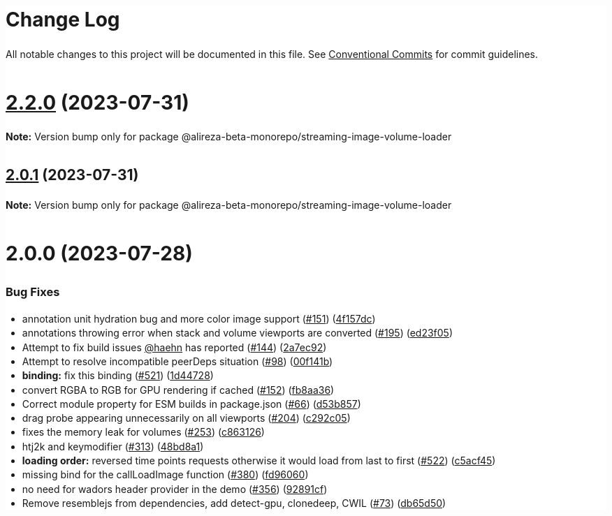 # Change Log

All notable changes to this project will be documented in this file.
See [Conventional Commits](https://conventionalcommits.org) for commit guidelines.

# [2.2.0](https://github.com/cornerstonejs/cornerstone3D-beta/compare/v2.1.0...v2.2.0) (2023-07-31)

**Note:** Version bump only for package @alireza-beta-monorepo/streaming-image-volume-loader

## [2.0.1](https://github.com/cornerstonejs/cornerstone3D-beta/compare/v2.0.0...v2.0.1) (2023-07-31)

**Note:** Version bump only for package @alireza-beta-monorepo/streaming-image-volume-loader

# 2.0.0 (2023-07-28)

### Bug Fixes

- annotation unit hydration bug and more color image support ([#151](https://github.com/cornerstonejs/cornerstone3D-beta/issues/151)) ([4f157dc](https://github.com/cornerstonejs/cornerstone3D-beta/commit/4f157dc5d7a8d0d80abb5b68c35ed17cb5f349ed))
- annotations throwing error when stack and volume viewports are converted ([#195](https://github.com/cornerstonejs/cornerstone3D-beta/issues/195)) ([ed23f05](https://github.com/cornerstonejs/cornerstone3D-beta/commit/ed23f05b23063769942328f9e6797d792767ec49))
- Attempt to fix build issues [@haehn](https://github.com/haehn) has reported ([#144](https://github.com/cornerstonejs/cornerstone3D-beta/issues/144)) ([2a7ec92](https://github.com/cornerstonejs/cornerstone3D-beta/commit/2a7ec9271e012929682aa5c0a860cd65d0d5c02d))
- Attempt to resolve incompatible peerDeps situation ([#98](https://github.com/cornerstonejs/cornerstone3D-beta/issues/98)) ([00f141b](https://github.com/cornerstonejs/cornerstone3D-beta/commit/00f141bfa9f9a4b37c016d726a6d31f2330e2e44))
- **binding:** fix this binding ([#521](https://github.com/cornerstonejs/cornerstone3D-beta/issues/521)) ([1d44728](https://github.com/cornerstonejs/cornerstone3D-beta/commit/1d4472810313f55892e853e90d15c307d0e44130))
- convert RGBA to RGB for GPU rendering if cached ([#152](https://github.com/cornerstonejs/cornerstone3D-beta/issues/152)) ([fb8aa36](https://github.com/cornerstonejs/cornerstone3D-beta/commit/fb8aa36374c4bdf06d9d6da1f2df128c68dbc7da))
- Correct module property for ESM builds in package.json ([#66](https://github.com/cornerstonejs/cornerstone3D-beta/issues/66)) ([d53b857](https://github.com/cornerstonejs/cornerstone3D-beta/commit/d53b8575aa8b93907f8bf127f36d9dfc10821478))
- drag probe appearing unnecessarily on all viewports ([#204](https://github.com/cornerstonejs/cornerstone3D-beta/issues/204)) ([c292c05](https://github.com/cornerstonejs/cornerstone3D-beta/commit/c292c05eecf17a6edbdcab5aa5a604304ef3d2e5))
- fixes the memory leak for volumes ([#253](https://github.com/cornerstonejs/cornerstone3D-beta/issues/253)) ([c863126](https://github.com/cornerstonejs/cornerstone3D-beta/commit/c863126fc1df3fa989e15da1a7eae43cf94b24d0))
- htj2k and keymodifier ([#313](https://github.com/cornerstonejs/cornerstone3D-beta/issues/313)) ([48bd8a1](https://github.com/cornerstonejs/cornerstone3D-beta/commit/48bd8a14b81e31cba9f3237b0b68b7082bd66892))
- **loading order:** reversed time points requests otherwise it would load from last to first ([#522](https://github.com/cornerstonejs/cornerstone3D-beta/issues/522)) ([c5acf45](https://github.com/cornerstonejs/cornerstone3D-beta/commit/c5acf452bd533931dfe52c9a560cd548fa205672))
- missing bind for the callLoadImage function ([#380](https://github.com/cornerstonejs/cornerstone3D-beta/issues/380)) ([fd96060](https://github.com/cornerstonejs/cornerstone3D-beta/commit/fd96060f3bc1e62bc73b22db0973c84513f1e9d9))
- no need for wadors header provider in the demo ([#356](https://github.com/cornerstonejs/cornerstone3D-beta/issues/356)) ([92891cf](https://github.com/cornerstonejs/cornerstone3D-beta/commit/92891cf4fd8f502b1dd0908702e46fb3556bacd7))
- Remove resemblejs from dependencies, add detect-gpu, clonedeep, CWIL ([#73](https://github.com/cornerstonejs/cornerstone3D-beta/issues/73)) ([db65d50](https://github.com/cornerstonejs/cornerstone3D-beta/commit/db65d50a5c7488f323ab2424cf9d750055b2e6d5))
